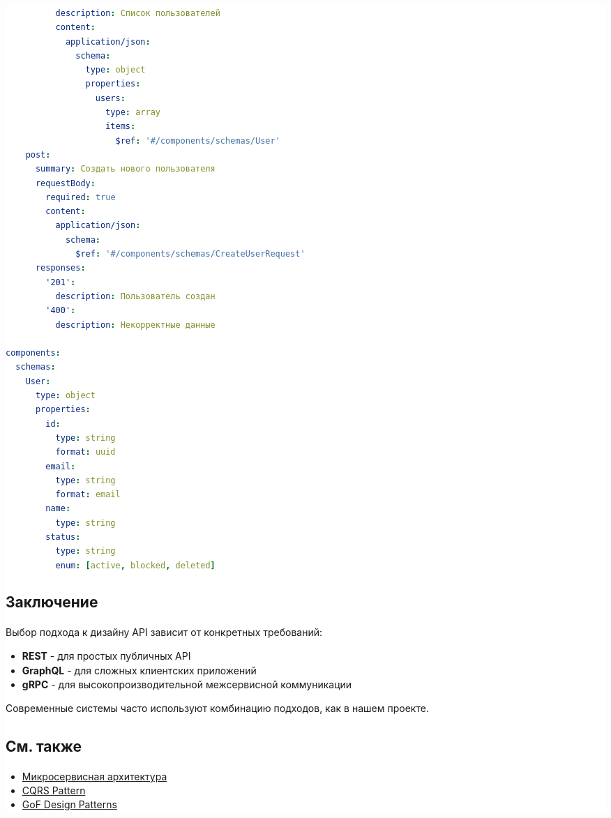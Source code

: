 ```yaml
          description: Список пользователей
          content:
            application/json:
              schema:
                type: object
                properties:
                  users:
                    type: array
                    items:
                      $ref: '#/components/schemas/User'
    post:
      summary: Создать нового пользователя
      requestBody:
        required: true
        content:
          application/json:
            schema:
              $ref: '#/components/schemas/CreateUserRequest'
      responses:
        '201':
          description: Пользователь создан
        '400':
          description: Некорректные данные

components:
  schemas:
    User:
      type: object
      properties:
        id:
          type: string
          format: uuid
        email:
          type: string
          format: email
        name:
          type: string
        status:
          type: string
          enum: [active, blocked, deleted]
```

## Заключение

Выбор подхода к дизайну API зависит от конкретных требований:

- **REST** - для простых публичных API
- **GraphQL** - для сложных клиентских приложений
- **gRPC** - для высокопроизводительной межсервисной коммуникации

Современные системы часто используют комбинацию подходов, как в нашем проекте.

## См. также
- [Микросервисная архитектура](./microservices-architecture.md)
- [CQRS Pattern](./cqrs-pattern.md)
- [GoF Design Patterns](./gof-patterns.md) 